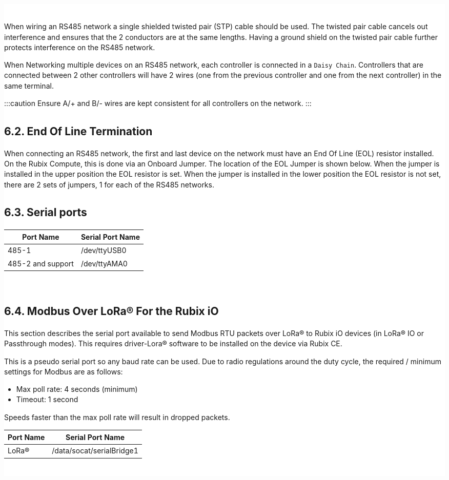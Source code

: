<br/>

When wiring an RS485 network a single shielded twisted pair (STP) cable should be used. The twisted pair cable cancels out interference and ensures that the 2 conductors are at the same lengths. Having a ground shield on the twisted pair cable further protects interference on the RS485 network.

When Networking multiple devices on an RS485 network, each controller is connected in a `Daisy Chain`. Controllers that are connected between 2 other controllers will have 2 wires (one from the previous controller and one from the next controller) in the same terminal.


:::caution
Ensure A/+ and B/- wires are kept consistent for all controllers on the network. 
::: 


## 6.2. End Of Line Termination

When connecting an RS485 network, the first and last device on the network must have an End Of Line (EOL) resistor installed. On the Rubix Compute, this is done via an Onboard Jumper. The location of the EOL Jumper is shown below. When the jumper is installed in the upper position the EOL resistor is set. When the jumper is installed in the lower position the EOL resistor is not set, there are 2 sets of jumpers, 1 for each of the RS485 networks.


## 6.3. Serial ports

| Port Name         | Serial Port Name |
|-------------------|------------------|
| 485-1             | /dev/ttyUSB0     |
| 485-2 and support | /dev/ttyAMA0     |

<br/>

## 6.4. Modbus Over LoRa® For the Rubix iO

This section describes the serial port available to send Modbus RTU packets over LoRa® to Rubix iO devices (in LoRa® IO or Passthrough modes). This requires driver-Lora® software to be installed on the device via Rubix CE.

This is a pseudo serial port so any baud rate can be used.
Due to radio regulations around the duty cycle, the required / minimum settings for Modbus are as follows:

- Max poll rate: 4 seconds (minimum)
- Timeout: 1 second

Speeds faster than the max poll rate will result in dropped packets.

| Port Name 	| Serial Port Name          	|
|-----------	|---------------------------	|
| LoRa®     	| /data/socat/serialBridge1 	|

<br/>
